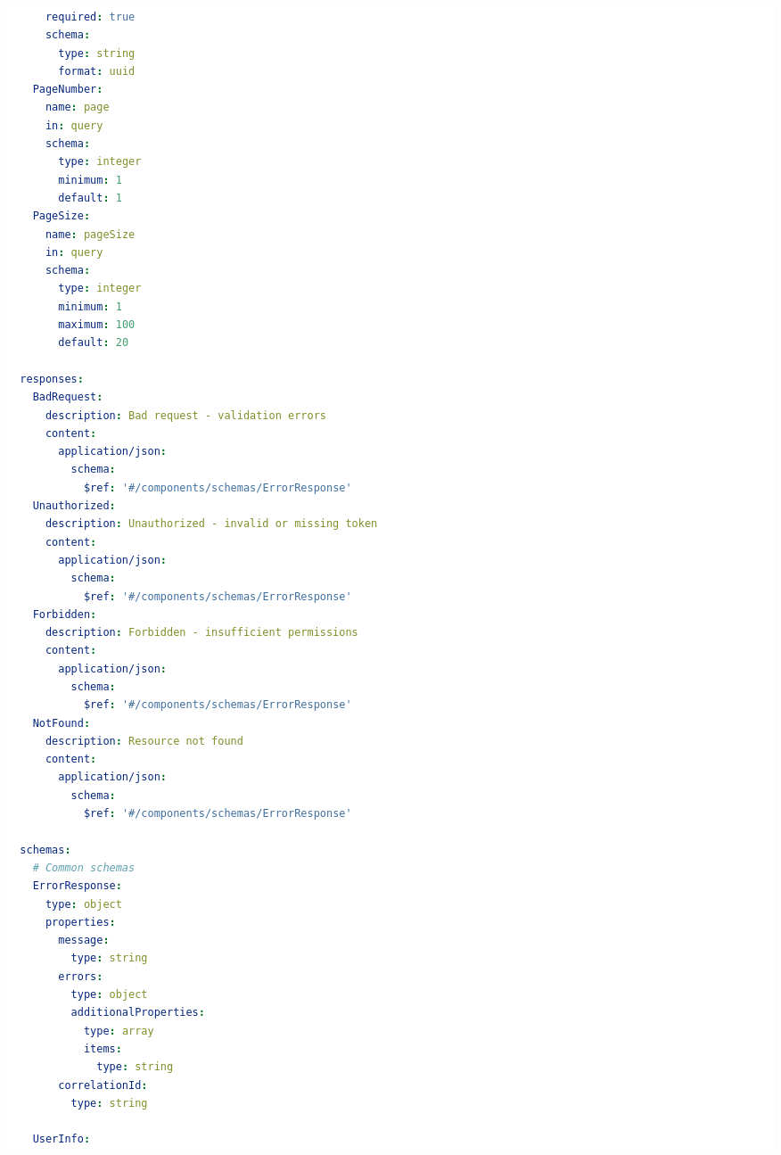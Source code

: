 ```yaml
      required: true
      schema:
        type: string
        format: uuid
    PageNumber:
      name: page
      in: query
      schema:
        type: integer
        minimum: 1
        default: 1
    PageSize:
      name: pageSize
      in: query
      schema:
        type: integer
        minimum: 1
        maximum: 100
        default: 20

  responses:
    BadRequest:
      description: Bad request - validation errors
      content:
        application/json:
          schema:
            $ref: '#/components/schemas/ErrorResponse'
    Unauthorized:
      description: Unauthorized - invalid or missing token
      content:
        application/json:
          schema:
            $ref: '#/components/schemas/ErrorResponse'
    Forbidden:
      description: Forbidden - insufficient permissions
      content:
        application/json:
          schema:
            $ref: '#/components/schemas/ErrorResponse'
    NotFound:
      description: Resource not found
      content:
        application/json:
          schema:
            $ref: '#/components/schemas/ErrorResponse'

  schemas:
    # Common schemas
    ErrorResponse:
      type: object
      properties:
        message:
          type: string
        errors:
          type: object
          additionalProperties:
            type: array
            items:
              type: string
        correlationId:
          type: string

    UserInfo:
```